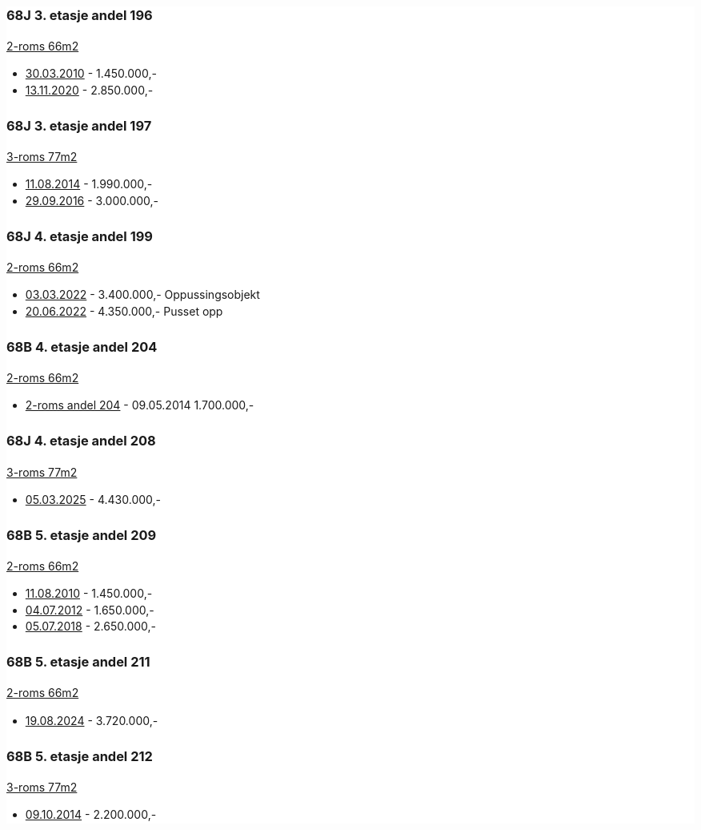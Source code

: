 ### 68J 3. etasje andel 196

[2-roms 66m2](https://setrabrl.no/about/apartments/types/#2-roms---655m2---hovseterveien-68)

- [30.03.2010](https://www.finn.no/realestate/homes/ad.html?finnkode=16831435) - 1.450.000,-
- [13.11.2020](https://www.finn.no/realestate/homes/ad.html?finnkode=192462489) - 2.850.000,-

### 68J 3. etasje andel 197

[3-roms 77m2](/about/apartments/types/#3-roms---768m2---hovseterveien-68)

- [11.08.2014](https://www.finn.no/realestate/homes/ad.html?finnkode=47165891) - 1.990.000,-
- [29.09.2016](https://www.finn.no/realestate/homes/ad.html?finnkode=78059554) - 3.000.000,-

### 68J 4. etasje andel 199

[2-roms 66m2](https://setrabrl.no/about/apartments/types/#2-roms---655m2---hovseterveien-68)

- [03.03.2022](https://www.finn.no/realestate/homes/ad.html?finnkode=246629957) - 3.400.000,- Oppussingsobjekt
- [20.06.2022](https://www.finn.no/realestate/homes/ad.html?finnkode=256270442) - 4.350.000,- Pusset opp

### 68B 4. etasje andel 204

[2-roms 66m2](https://setrabrl.no/about/apartments/types/#2-roms---655m2---hovseterveien-68)

- [2-roms andel 204](https://www.finn.no/realestate/homes/ad.html?finnkode=47172053) - 09.05.2014 1.700.000,-

### 68J 4. etasje andel 208

[3-roms 77m2](/about/apartments/types/#3-roms---768m2---hovseterveien-68)

- [05.03.2025](https://www.finn.no/realestate/homes/ad.html?finnkode=392385125) - 4.430.000,-

### 68B 5. etasje andel 209

[2-roms 66m2](https://setrabrl.no/about/apartments/types/#2-roms---655m2---hovseterveien-68)

- [11.08.2010](https://www.finn.no/realestate/homes/ad.html?finnkode=22293659) - 1.450.000,-
- [04.07.2012](https://www.finn.no/realestate/homes/ad.html?finnkode=33524000) - 1.650.000,-
- [05.07.2018](https://www.finn.no/realestate/homes/ad.html?finnkode=115200389) - 2.650.000,-

### 68B 5. etasje andel 211

[2-roms 66m2](https://setrabrl.no/about/apartments/types/#2-roms---655m2---hovseterveien-68)

- [19.08.2024](https://www.finn.no/realestate/homes/ad.html?finnkode=319212394) - 3.720.000,-

### 68B 5. etasje andel 212

[3-roms 77m2](/about/apartments/types/#3-roms---768m2---hovseterveien-68)

- [09.10.2014](https://www.finn.no/realestate/homes/ad.html?finnkode=48452136) - 2.200.000,-
